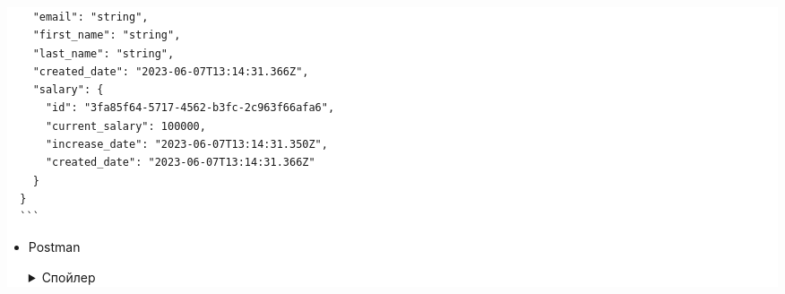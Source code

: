         "email": "string",
        "first_name": "string",
        "last_name": "string",
        "created_date": "2023-06-07T13:14:31.366Z",
        "salary": {
          "id": "3fa85f64-5717-4562-b3fc-2c963f66afa6",
          "current_salary": 100000,
          "increase_date": "2023-06-07T13:14:31.350Z",
          "created_date": "2023-06-07T13:14:31.366Z"
        }
      }
      ```
   * Postman 
     <details>
     <summary>Спойлер</summary>
      
     [![Пример запроса][7]][7]
      
     [7]: https://imageup.ru/img55/4370227/update_user_salary.png
     </details> 